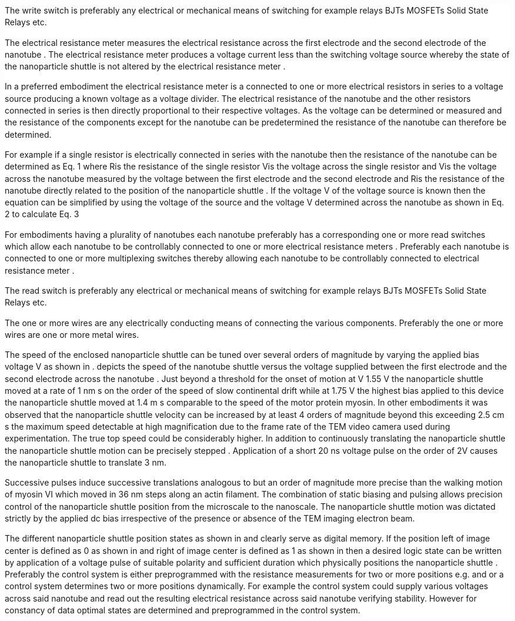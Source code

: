 The write switch is preferably any electrical or mechanical means of switching for example relays BJTs MOSFETs Solid State Relays etc.

The electrical resistance meter measures the electrical resistance across the first electrode and the second electrode of the nanotube . The electrical resistance meter produces a voltage current less than the switching voltage source whereby the state of the nanoparticle shuttle is not altered by the electrical resistance meter .

In a preferred embodiment the electrical resistance meter is a connected to one or more electrical resistors in series to a voltage source producing a known voltage as a voltage divider. The electrical resistance of the nanotube and the other resistors connected in series is then directly proportional to their respective voltages. As the voltage can be determined or measured and the resistance of the components except for the nanotube can be predetermined the resistance of the nanotube can therefore be determined.

For example if a single resistor is electrically connected in series with the nanotube then the resistance of the nanotube can be determined as Eq. 1 where Ris the resistance of the single resistor Vis the voltage across the single resistor and Vis the voltage across the nanotube measured by the voltage between the first electrode and the second electrode and Ris the resistance of the nanotube directly related to the position of the nanoparticle shuttle . If the voltage V of the voltage source is known then the equation can be simplified by using the voltage of the source and the voltage V determined across the nanotube as shown in Eq. 2 to calculate Eq. 3 

For embodiments having a plurality of nanotubes each nanotube preferably has a corresponding one or more read switches which allow each nanotube to be controllably connected to one or more electrical resistance meters . Preferably each nanotube is connected to one or more multiplexing switches thereby allowing each nanotube to be controllably connected to electrical resistance meter .

The read switch is preferably any electrical or mechanical means of switching for example relays BJTs MOSFETs Solid State Relays etc.

The one or more wires are any electrically conducting means of connecting the various components. Preferably the one or more wires are one or more metal wires.

The speed of the enclosed nanoparticle shuttle can be tuned over several orders of magnitude by varying the applied bias voltage V as shown in . depicts the speed of the nanotube shuttle versus the voltage supplied between the first electrode and the second electrode across the nanotube . Just beyond a threshold for the onset of motion at V 1.55 V the nanoparticle shuttle moved at a rate of 1 nm s on the order of the speed of slow continental drift while at 1.75 V the highest bias applied to this device the nanoparticle shuttle moved at 1.4 m s comparable to the speed of the motor protein myosin. In other embodiments it was observed that the nanoparticle shuttle velocity can be increased by at least 4 orders of magnitude beyond this exceeding 2.5 cm s the maximum speed detectable at high magnification due to the frame rate of the TEM video camera used during experimentation. The true top speed could be considerably higher. In addition to continuously translating the nanoparticle shuttle the nanoparticle shuttle motion can be precisely stepped . Application of a short 20 ns voltage pulse on the order of 2V causes the nanoparticle shuttle to translate 3 nm.

Successive pulses induce successive translations analogous to but an order of magnitude more precise than the walking motion of myosin VI which moved in 36 nm steps along an actin filament. The combination of static biasing and pulsing allows precision control of the nanoparticle shuttle position from the microscale to the nanoscale. The nanoparticle shuttle motion was dictated strictly by the applied dc bias irrespective of the presence or absence of the TEM imaging electron beam.

The different nanoparticle shuttle position states as shown in and clearly serve as digital memory. If the position left of image center is defined as 0 as shown in and right of image center is defined as 1 as shown in then a desired logic state can be written by application of a voltage pulse of suitable polarity and sufficient duration which physically positions the nanoparticle shuttle . Preferably the control system is either preprogrammed with the resistance measurements for two or more positions e.g. and or a control system determines two or more positions dynamically. For example the control system could supply various voltages across said nanotube and read out the resulting electrical resistance across said nanotube verifying stability. However for constancy of data optimal states are determined and preprogrammed in the control system.
